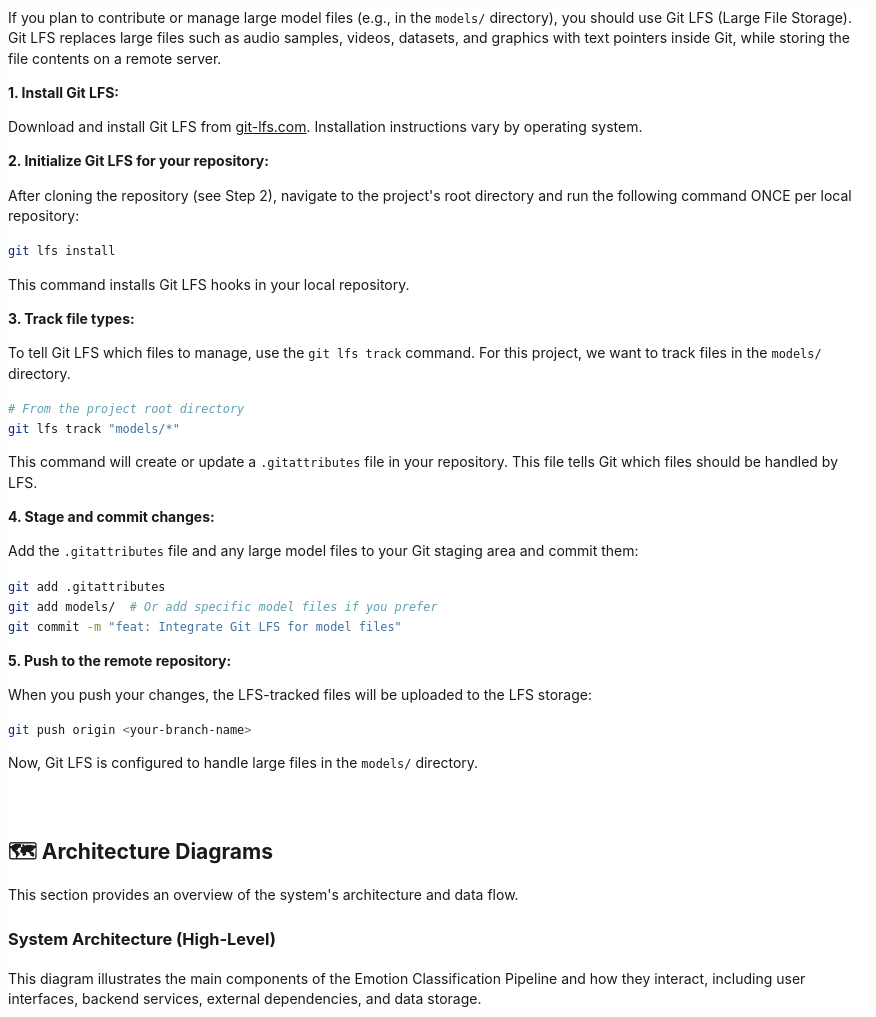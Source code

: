 If you plan to contribute or manage large model files (e.g., in the `models/` directory), you should use Git LFS (Large File Storage). Git LFS replaces large files such as audio samples, videos, datasets, and graphics with text pointers inside Git, while storing the file contents on a remote server.

**1. Install Git LFS:**

   Download and install Git LFS from [git-lfs.com](https://git-lfs.com). Installation instructions vary by operating system.

**2. Initialize Git LFS for your repository:**

   After cloning the repository (see Step 2), navigate to the project's root directory and run the following command ONCE per local repository:
   ```bash
   git lfs install
   ```
   This command installs Git LFS hooks in your local repository.

**3. Track file types:**

   To tell Git LFS which files to manage, use the `git lfs track` command. For this project, we want to track files in the `models/` directory.
   ```bash
   # From the project root directory
   git lfs track "models/*"
   ```
   This command will create or update a `.gitattributes` file in your repository. This file tells Git which files should be handled by LFS.

**4. Stage and commit changes:**

   Add the `.gitattributes` file and any large model files to your Git staging area and commit them:
   ```bash
   git add .gitattributes
   git add models/  # Or add specific model files if you prefer
   git commit -m "feat: Integrate Git LFS for model files"
   ```

**5. Push to the remote repository:**

   When you push your changes, the LFS-tracked files will be uploaded to the LFS storage:
   ```bash
   git push origin <your-branch-name>
   ```

   Now, Git LFS is configured to handle large files in the `models/` directory.

<br>


## 🗺️ Architecture Diagrams

This section provides an overview of the system's architecture and data flow.

### System Architecture (High-Level)

This diagram illustrates the main components of the Emotion Classification Pipeline and how they interact, including user interfaces, backend services, external dependencies, and data storage.
